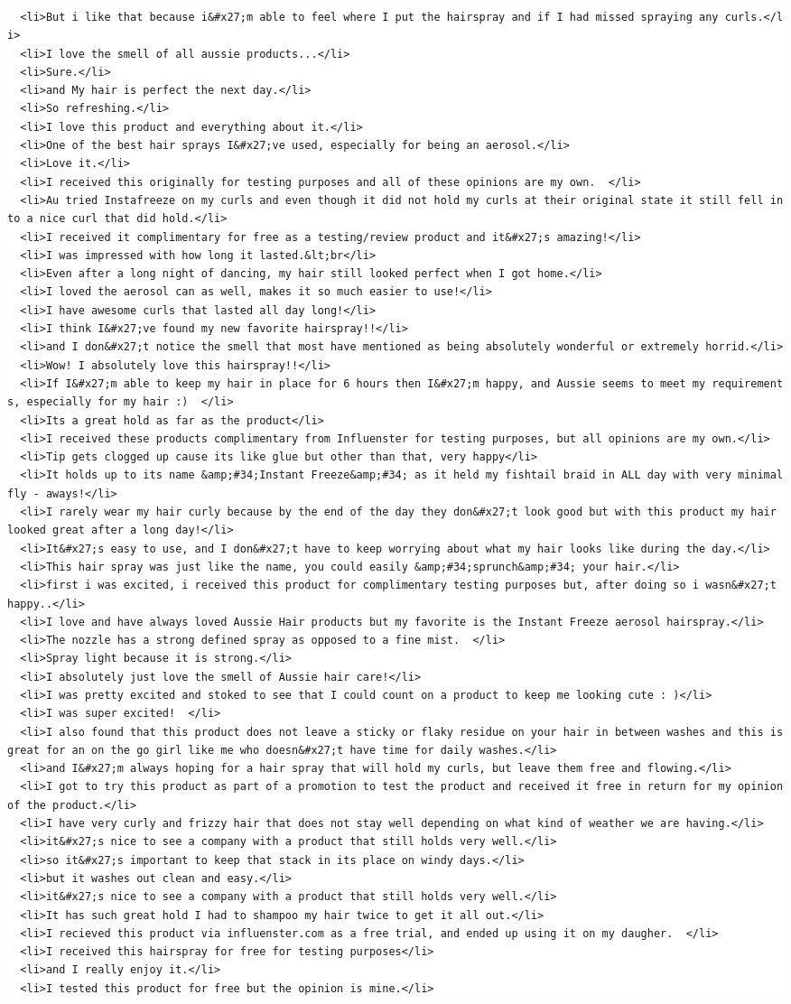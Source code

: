       <li>But i like that because i&#x27;m able to feel where I put the hairspray and if I had missed spraying any curls.</li>
      <li>I love the smell of all aussie products...</li>
      <li>Sure.</li>
      <li>and My hair is perfect the next day.</li>
      <li>So refreshing.</li>
      <li>I love this product and everything about it.</li>
      <li>One of the best hair sprays I&#x27;ve used, especially for being an aerosol.</li>
      <li>Love it.</li>
      <li>I received this originally for testing purposes and all of these opinions are my own.  </li>
      <li>Au tried Instafreeze on my curls and even though it did not hold my curls at their original state it still fell into a nice curl that did hold.</li>
      <li>I received it complimentary for free as a testing/review product and it&#x27;s amazing!</li>
      <li>I was impressed with how long it lasted.&lt;br</li>
      <li>Even after a long night of dancing, my hair still looked perfect when I got home.</li>
      <li>I loved the aerosol can as well, makes it so much easier to use!</li>
      <li>I have awesome curls that lasted all day long!</li>
      <li>I think I&#x27;ve found my new favorite hairspray!!</li>
      <li>and I don&#x27;t notice the smell that most have mentioned as being absolutely wonderful or extremely horrid.</li>
      <li>Wow! I absolutely love this hairspray!!</li>
      <li>If I&#x27;m able to keep my hair in place for 6 hours then I&#x27;m happy, and Aussie seems to meet my requirements, especially for my hair :)  </li>
      <li>Its a great hold as far as the product</li>
      <li>I received these products complimentary from Influenster for testing purposes, but all opinions are my own.</li>
      <li>Tip gets clogged up cause its like glue but other than that, very happy</li>
      <li>It holds up to its name &amp;#34;Instant Freeze&amp;#34; as it held my fishtail braid in ALL day with very minimal fly - aways!</li>
      <li>I rarely wear my hair curly because by the end of the day they don&#x27;t look good but with this product my hair looked great after a long day!</li>
      <li>It&#x27;s easy to use, and I don&#x27;t have to keep worrying about what my hair looks like during the day.</li>
      <li>This hair spray was just like the name, you could easily &amp;#34;sprunch&amp;#34; your hair.</li>
      <li>first i was excited, i received this product for complimentary testing purposes but, after doing so i wasn&#x27;t happy..</li>
      <li>I love and have always loved Aussie Hair products but my favorite is the Instant Freeze aerosol hairspray.</li>
      <li>The nozzle has a strong defined spray as opposed to a fine mist.  </li>
      <li>Spray light because it is strong.</li>
      <li>I absolutely just love the smell of Aussie hair care!</li>
      <li>I was pretty excited and stoked to see that I could count on a product to keep me looking cute : )</li>
      <li>I was super excited!  </li>
      <li>I also found that this product does not leave a sticky or flaky residue on your hair in between washes and this is great for an on the go girl like me who doesn&#x27;t have time for daily washes.</li>
      <li>and I&#x27;m always hoping for a hair spray that will hold my curls, but leave them free and flowing.</li>
      <li>I got to try this product as part of a promotion to test the product and received it free in return for my opinion of the product.</li>
      <li>I have very curly and frizzy hair that does not stay well depending on what kind of weather we are having.</li>
      <li>it&#x27;s nice to see a company with a product that still holds very well.</li>
      <li>so it&#x27;s important to keep that stack in its place on windy days.</li>
      <li>but it washes out clean and easy.</li>
      <li>it&#x27;s nice to see a company with a product that still holds very well.</li>
      <li>It has such great hold I had to shampoo my hair twice to get it all out.</li>
      <li>I recieved this product via influenster.com as a free trial, and ended up using it on my daugher.  </li>
      <li>I received this hairspray for free for testing purposes</li>
      <li>and I really enjoy it.</li>
      <li>I tested this product for free but the opinion is mine.</li>